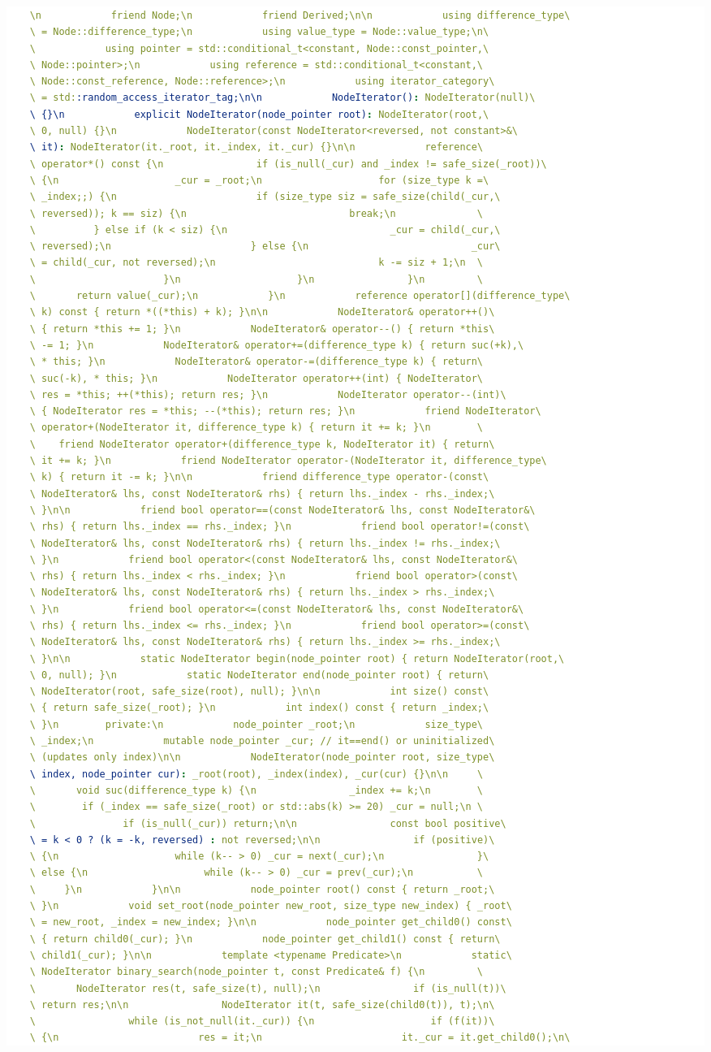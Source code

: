 ```yaml
    \n            friend Node;\n            friend Derived;\n\n            using difference_type\
    \ = Node::difference_type;\n            using value_type = Node::value_type;\n\
    \            using pointer = std::conditional_t<constant, Node::const_pointer,\
    \ Node::pointer>;\n            using reference = std::conditional_t<constant,\
    \ Node::const_reference, Node::reference>;\n            using iterator_category\
    \ = std::random_access_iterator_tag;\n\n            NodeIterator(): NodeIterator(null)\
    \ {}\n            explicit NodeIterator(node_pointer root): NodeIterator(root,\
    \ 0, null) {}\n            NodeIterator(const NodeIterator<reversed, not constant>&\
    \ it): NodeIterator(it._root, it._index, it._cur) {}\n\n            reference\
    \ operator*() const {\n                if (is_null(_cur) and _index != safe_size(_root))\
    \ {\n                    _cur = _root;\n                    for (size_type k =\
    \ _index;;) {\n                        if (size_type siz = safe_size(child(_cur,\
    \ reversed)); k == siz) {\n                            break;\n              \
    \          } else if (k < siz) {\n                            _cur = child(_cur,\
    \ reversed);\n                        } else {\n                            _cur\
    \ = child(_cur, not reversed);\n                            k -= siz + 1;\n  \
    \                      }\n                    }\n                }\n         \
    \       return value(_cur);\n            }\n            reference operator[](difference_type\
    \ k) const { return *((*this) + k); }\n\n            NodeIterator& operator++()\
    \ { return *this += 1; }\n            NodeIterator& operator--() { return *this\
    \ -= 1; }\n            NodeIterator& operator+=(difference_type k) { return suc(+k),\
    \ * this; }\n            NodeIterator& operator-=(difference_type k) { return\
    \ suc(-k), * this; }\n            NodeIterator operator++(int) { NodeIterator\
    \ res = *this; ++(*this); return res; }\n            NodeIterator operator--(int)\
    \ { NodeIterator res = *this; --(*this); return res; }\n            friend NodeIterator\
    \ operator+(NodeIterator it, difference_type k) { return it += k; }\n        \
    \    friend NodeIterator operator+(difference_type k, NodeIterator it) { return\
    \ it += k; }\n            friend NodeIterator operator-(NodeIterator it, difference_type\
    \ k) { return it -= k; }\n\n            friend difference_type operator-(const\
    \ NodeIterator& lhs, const NodeIterator& rhs) { return lhs._index - rhs._index;\
    \ }\n\n            friend bool operator==(const NodeIterator& lhs, const NodeIterator&\
    \ rhs) { return lhs._index == rhs._index; }\n            friend bool operator!=(const\
    \ NodeIterator& lhs, const NodeIterator& rhs) { return lhs._index != rhs._index;\
    \ }\n            friend bool operator<(const NodeIterator& lhs, const NodeIterator&\
    \ rhs) { return lhs._index < rhs._index; }\n            friend bool operator>(const\
    \ NodeIterator& lhs, const NodeIterator& rhs) { return lhs._index > rhs._index;\
    \ }\n            friend bool operator<=(const NodeIterator& lhs, const NodeIterator&\
    \ rhs) { return lhs._index <= rhs._index; }\n            friend bool operator>=(const\
    \ NodeIterator& lhs, const NodeIterator& rhs) { return lhs._index >= rhs._index;\
    \ }\n\n            static NodeIterator begin(node_pointer root) { return NodeIterator(root,\
    \ 0, null); }\n            static NodeIterator end(node_pointer root) { return\
    \ NodeIterator(root, safe_size(root), null); }\n\n            int size() const\
    \ { return safe_size(_root); }\n            int index() const { return _index;\
    \ }\n        private:\n            node_pointer _root;\n            size_type\
    \ _index;\n            mutable node_pointer _cur; // it==end() or uninitialized\
    \ (updates only index)\n\n            NodeIterator(node_pointer root, size_type\
    \ index, node_pointer cur): _root(root), _index(index), _cur(cur) {}\n\n     \
    \       void suc(difference_type k) {\n                _index += k;\n        \
    \        if (_index == safe_size(_root) or std::abs(k) >= 20) _cur = null;\n \
    \               if (is_null(_cur)) return;\n\n                const bool positive\
    \ = k < 0 ? (k = -k, reversed) : not reversed;\n\n                if (positive)\
    \ {\n                    while (k-- > 0) _cur = next(_cur);\n                }\
    \ else {\n                    while (k-- > 0) _cur = prev(_cur);\n           \
    \     }\n            }\n\n            node_pointer root() const { return _root;\
    \ }\n            void set_root(node_pointer new_root, size_type new_index) { _root\
    \ = new_root, _index = new_index; }\n\n            node_pointer get_child0() const\
    \ { return child0(_cur); }\n            node_pointer get_child1() const { return\
    \ child1(_cur); }\n\n            template <typename Predicate>\n            static\
    \ NodeIterator binary_search(node_pointer t, const Predicate& f) {\n         \
    \       NodeIterator res(t, safe_size(t), null);\n                if (is_null(t))\
    \ return res;\n\n                NodeIterator it(t, safe_size(child0(t)), t);\n\
    \                while (is_not_null(it._cur)) {\n                    if (f(it))\
    \ {\n                        res = it;\n                        it._cur = it.get_child0();\n\
```